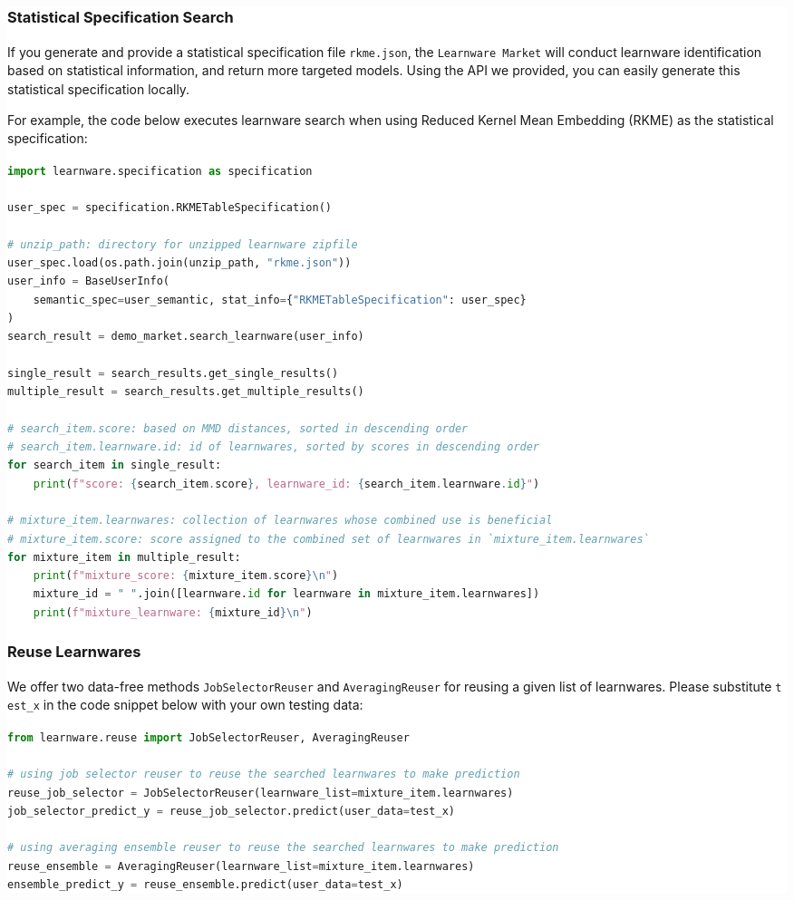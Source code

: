 ### Statistical Specification Search

If you generate and provide a statistical specification file `rkme.json`, the `Learnware Market` will conduct learnware identification based on statistical information, and return more targeted models. Using the API we provided, you can easily generate this statistical specification locally.

For example, the code below executes learnware search when using Reduced Kernel Mean Embedding (RKME) as the statistical specification:
```python
import learnware.specification as specification

user_spec = specification.RKMETableSpecification()

# unzip_path: directory for unzipped learnware zipfile
user_spec.load(os.path.join(unzip_path, "rkme.json"))
user_info = BaseUserInfo(
    semantic_spec=user_semantic, stat_info={"RKMETableSpecification": user_spec}
)
search_result = demo_market.search_learnware(user_info)

single_result = search_results.get_single_results()
multiple_result = search_results.get_multiple_results()

# search_item.score: based on MMD distances, sorted in descending order
# search_item.learnware.id: id of learnwares, sorted by scores in descending order
for search_item in single_result:
    print(f"score: {search_item.score}, learnware_id: {search_item.learnware.id}")

# mixture_item.learnwares: collection of learnwares whose combined use is beneficial
# mixture_item.score: score assigned to the combined set of learnwares in `mixture_item.learnwares`
for mixture_item in multiple_result:
    print(f"mixture_score: {mixture_item.score}\n")
    mixture_id = " ".join([learnware.id for learnware in mixture_item.learnwares])
    print(f"mixture_learnware: {mixture_id}\n")
```

### Reuse Learnwares

We offer two data-free methods `JobSelectorReuser` and `AveragingReuser` for reusing a given list of learnwares. Please substitute ``test_x`` in the code snippet below with your own testing data:

```python
from learnware.reuse import JobSelectorReuser, AveragingReuser

# using job selector reuser to reuse the searched learnwares to make prediction
reuse_job_selector = JobSelectorReuser(learnware_list=mixture_item.learnwares)
job_selector_predict_y = reuse_job_selector.predict(user_data=test_x)

# using averaging ensemble reuser to reuse the searched learnwares to make prediction
reuse_ensemble = AveragingReuser(learnware_list=mixture_item.learnwares)
ensemble_predict_y = reuse_ensemble.predict(user_data=test_x)
```
